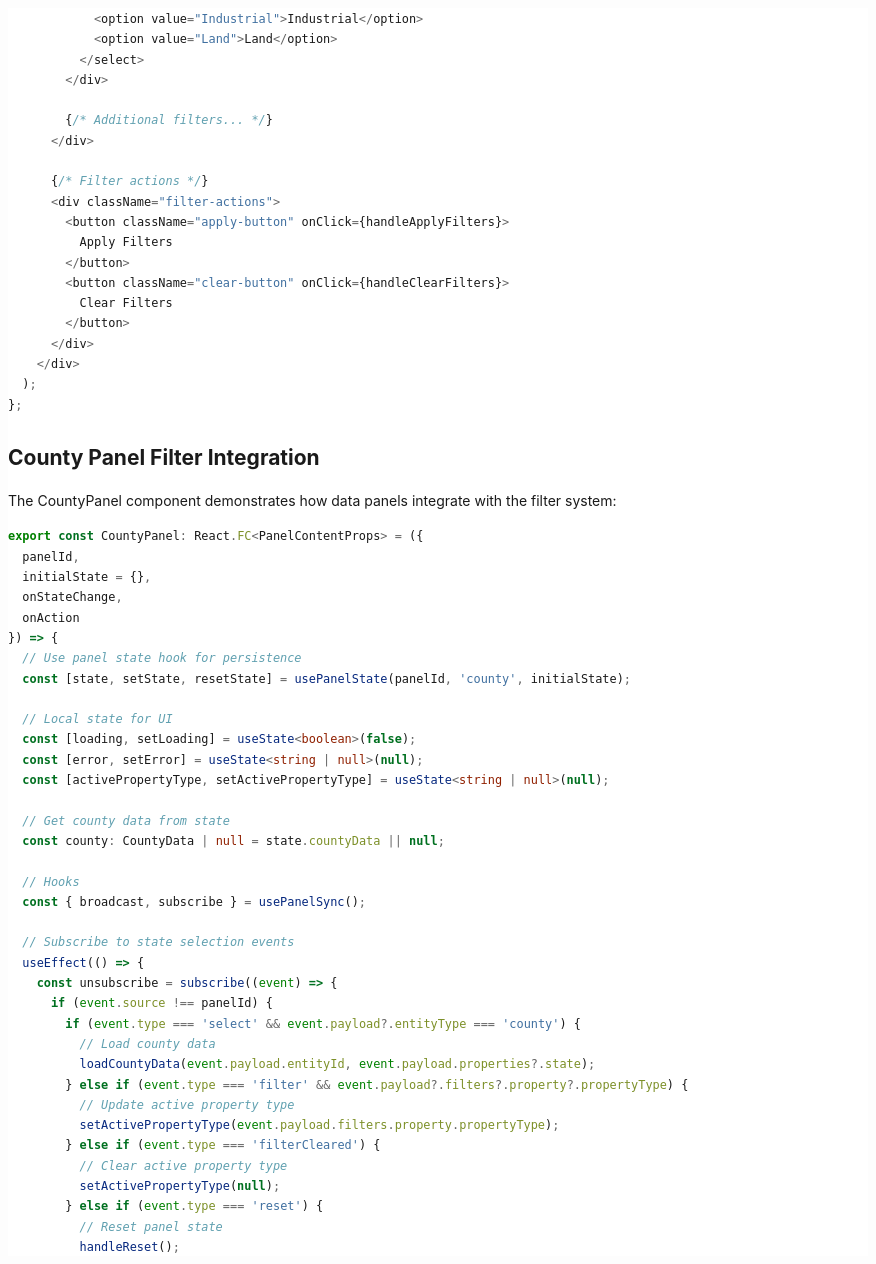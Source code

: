 ```typescript
            <option value="Industrial">Industrial</option>
            <option value="Land">Land</option>
          </select>
        </div>
        
        {/* Additional filters... */}
      </div>
      
      {/* Filter actions */}
      <div className="filter-actions">
        <button className="apply-button" onClick={handleApplyFilters}>
          Apply Filters
        </button>
        <button className="clear-button" onClick={handleClearFilters}>
          Clear Filters
        </button>
      </div>
    </div>
  );
};
```

## County Panel Filter Integration

The CountyPanel component demonstrates how data panels integrate with the filter system:

```typescript
export const CountyPanel: React.FC<PanelContentProps> = ({
  panelId,
  initialState = {},
  onStateChange,
  onAction
}) => {
  // Use panel state hook for persistence
  const [state, setState, resetState] = usePanelState(panelId, 'county', initialState);
  
  // Local state for UI
  const [loading, setLoading] = useState<boolean>(false);
  const [error, setError] = useState<string | null>(null);
  const [activePropertyType, setActivePropertyType] = useState<string | null>(null);
  
  // Get county data from state
  const county: CountyData | null = state.countyData || null;
  
  // Hooks
  const { broadcast, subscribe } = usePanelSync();
  
  // Subscribe to state selection events
  useEffect(() => {
    const unsubscribe = subscribe((event) => {
      if (event.source !== panelId) {
        if (event.type === 'select' && event.payload?.entityType === 'county') {
          // Load county data
          loadCountyData(event.payload.entityId, event.payload.properties?.state);
        } else if (event.type === 'filter' && event.payload?.filters?.property?.propertyType) {
          // Update active property type
          setActivePropertyType(event.payload.filters.property.propertyType);
        } else if (event.type === 'filterCleared') {
          // Clear active property type
          setActivePropertyType(null);
        } else if (event.type === 'reset') {
          // Reset panel state
          handleReset();
```

  [key: string]: any;
  [key: string]: any;
  [key: string]: any;